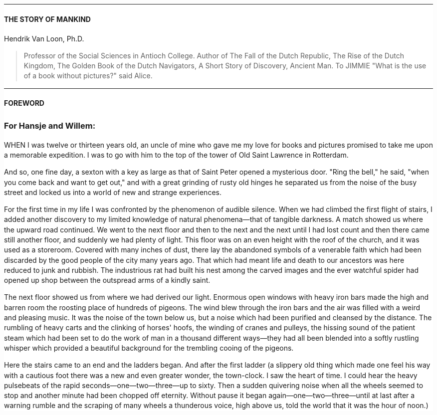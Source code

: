 
---

#### THE STORY OF MANKIND

Hendrik Van Loon, Ph.D.

> Professor of the Social Sciences in Antioch College. Author of The Fall of the Dutch Republic, The Rise of the Dutch Kingdom, The Golden Book of the Dutch Navigators, A Short Story of Discovery, Ancient Man.
> To JIMMIE "What is the use of a book without pictures?" said Alice.

---

#### FOREWORD

### For Hansje and Willem:

WHEN I was twelve or thirteen years old, an uncle of mine who gave me my love for books and pictures promised to take me upon a memorable expedition. I was to go with him to the top of the tower of Old Saint Lawrence in Rotterdam.

And so, one fine day, a sexton with a key as large as that of Saint Peter opened a mysterious door. "Ring the bell," he said, "when you come back and want to get out," and with a great grinding of rusty old hinges he separated us from the noise of the busy street and locked us into a world of new and strange experiences.

For the first time in my life I was confronted by the phenomenon of audible silence. When we had climbed the first flight of stairs, I added another discovery to my limited knowledge of natural phenomena—that of tangible darkness. A match showed us where the upward road continued. We went to the next floor and then to the next and the next until I had lost count and then there came still another floor, and suddenly we had plenty of light. This floor was on an even height with the roof of the church, and it was used as a storeroom. Covered with many inches of dust, there lay the abandoned symbols of a venerable faith which had been discarded by the good people of the city many years ago. That which had meant life and death to our ancestors was here reduced to junk and rubbish. The industrious rat had built his nest among the carved images and the ever watchful spider had opened up shop between the outspread arms of a kindly saint.

The next floor showed us from where we had derived our light. Enormous open windows with heavy iron bars made the high and barren room the roosting place of hundreds of pigeons. The wind blew through the iron bars and the air was filled with a weird and pleasing music. It was the noise of the town below us, but a noise which had been purified and cleansed by the distance. The rumbling of heavy carts and the clinking of horses' hoofs, the winding of cranes and pulleys, the hissing sound of the patient steam which had been set to do the work of man in a thousand different ways—they had all been blended into a softly rustling whisper which provided a beautiful background for the trembling cooing of the pigeons.

Here the stairs came to an end and the ladders began. And after the first ladder (a slippery old thing which made one feel his way with a cautious foot there was a new and even greater wonder, the town-clock. I saw the heart of time. I could hear the heavy pulsebeats of the rapid seconds—one—two—three—up to sixty. Then a sudden quivering noise when all the wheels seemed to stop and another minute had been chopped off eternity. Without pause it began again—one—two—three—until at last after a warning rumble and the scraping of many wheels a thunderous voice, high above us, told the world that it was the hour of noon.) 

